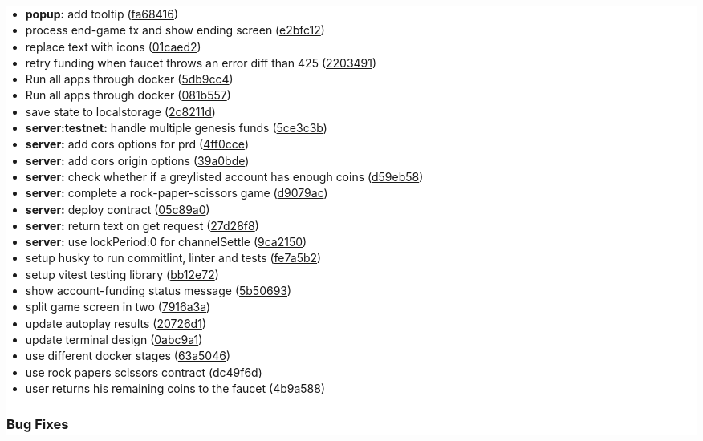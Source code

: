 * **popup:** add tooltip ([fa68416](https://github.com/aeternity/state-channel-demo/commit/fa684167cc833a2ca6981b99fd2970a881f62655))
* process end-game tx and show ending screen ([e2bfc12](https://github.com/aeternity/state-channel-demo/commit/e2bfc12b3c512089e6886f530d8c3f034c7ab172))
* replace text with icons ([01caed2](https://github.com/aeternity/state-channel-demo/commit/01caed2312eadb8ee29fee1724a817e5f2527a71))
* retry funding when faucet throws an error diff than 425 ([2203491](https://github.com/aeternity/state-channel-demo/commit/22034917b860d25662b5f77fe6cd78dcba5032fc))
* Run all apps through docker ([5db9cc4](https://github.com/aeternity/state-channel-demo/commit/5db9cc4300f739ccd0d0d744210f920590a4a646))
* Run all apps through docker ([081b557](https://github.com/aeternity/state-channel-demo/commit/081b5573b6a488beda7cd4aeacb5108906547a66))
* save state to localstorage ([2c8211d](https://github.com/aeternity/state-channel-demo/commit/2c8211d4bbaf217664a95b326592e6bcf16a5bb0))
* **server:testnet:** handle multiple genesis funds ([5ce3c3b](https://github.com/aeternity/state-channel-demo/commit/5ce3c3b1cdbb14a9fc752e7a7c6ba823ded84705))
* **server:** add cors options for prd ([4ff0cce](https://github.com/aeternity/state-channel-demo/commit/4ff0cceba107c14f04172e70f0b62eaa9181ba5b))
* **server:** add cors origin options ([39a0bde](https://github.com/aeternity/state-channel-demo/commit/39a0bde3526e4674208705cb2193b8abced4315f))
* **server:** check whether if a greylisted account has enough coins ([d59eb58](https://github.com/aeternity/state-channel-demo/commit/d59eb5824c25817dd1777d5b93a3b56d34166432))
* **server:** complete a rock-paper-scissors game ([d9079ac](https://github.com/aeternity/state-channel-demo/commit/d9079ac2d06f249ce6cc83c6380cd43dd1c1f60c))
* **server:** deploy contract ([05c89a0](https://github.com/aeternity/state-channel-demo/commit/05c89a0161726e62348567fd47bdc5cdfea75ebf))
* **server:** return text on get request ([27d28f8](https://github.com/aeternity/state-channel-demo/commit/27d28f819eef40d1ea0a891a1a1a0c19cb3b64f9))
* **server:** use lockPeriod:0 for channelSettle ([9ca2150](https://github.com/aeternity/state-channel-demo/commit/9ca21504ee5f85ad9d9fdc3a10cee4f171a082c9))
* setup husky to run commitlint, linter and tests ([fe7a5b2](https://github.com/aeternity/state-channel-demo/commit/fe7a5b282413198f61f0f1d2fa2eb7923ba00e3e))
* setup vitest testing library ([bb12e72](https://github.com/aeternity/state-channel-demo/commit/bb12e72d6cfc50f9b60bd77d67b31e9d99d0075c))
* show account-funding status message ([5b50693](https://github.com/aeternity/state-channel-demo/commit/5b50693daa270fc375fcb68d64e429774a61ac27))
* split game screen in two ([7916a3a](https://github.com/aeternity/state-channel-demo/commit/7916a3a7155f9319beebd9d2785d10c598f3975d))
* update autoplay results ([20726d1](https://github.com/aeternity/state-channel-demo/commit/20726d14ca9238de2e1272462da32debb91de253))
* update terminal design ([0abc9a1](https://github.com/aeternity/state-channel-demo/commit/0abc9a1184544457d0f539ed3210707a1a7e0139))
* use different docker stages ([63a5046](https://github.com/aeternity/state-channel-demo/commit/63a50464a8245ff575d5a6dfcce3b120426e0098))
* use rock papers scissors contract ([dc49f6d](https://github.com/aeternity/state-channel-demo/commit/dc49f6dfbd8a929e99a0c545be9ed57669728612))
* user returns his remaining coins to the faucet ([4b9a588](https://github.com/aeternity/state-channel-demo/commit/4b9a588be8a85d2f327f1fc18fbc51e0c1fe4a35))


### Bug Fixes
